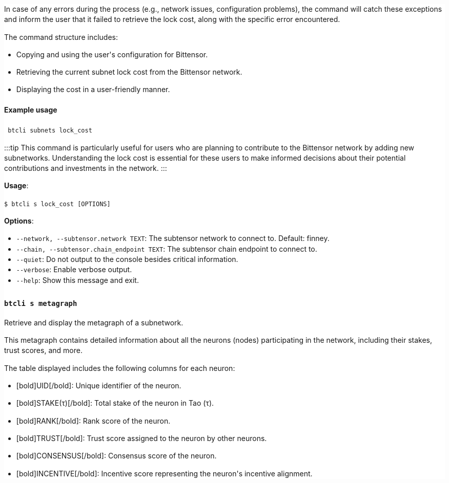 In case of any errors during the process (e.g., network issues, configuration problems), the command will catch
these exceptions and inform the user that it failed to retrieve the lock cost, along with the specific error
encountered.

The command structure includes:

- Copying and using the user's configuration for Bittensor.

- Retrieving the current subnet lock cost from the Bittensor network.

- Displaying the cost in a user-friendly manner.


#### Example usage

```bash
 btcli subnets lock_cost
```

:::tip
This command is particularly useful for users who are planning to contribute to the Bittensor network by adding new subnetworks. Understanding the lock cost is essential for these users to make informed decisions about their potential contributions and investments in the network.
:::

**Usage**:

```console
$ btcli s lock_cost [OPTIONS]
```

**Options**:

* `--network, --subtensor.network TEXT`: The subtensor network to connect to. Default: finney.
* `--chain, --subtensor.chain_endpoint TEXT`: The subtensor chain endpoint to connect to.
* `--quiet`: Do not output to the console besides critical information.
* `--verbose`: Enable verbose output.
* `--help`: Show this message and exit.

### `btcli s metagraph`

Retrieve and display the metagraph of a subnetwork.

This metagraph contains detailed information about all the neurons (nodes)
participating in the network, including their stakes, trust scores, and more.

The table displayed includes the following columns for each neuron:

- [bold]UID[/bold]: Unique identifier of the neuron.

- [bold]STAKE(τ)[/bold]: Total stake of the neuron in Tao (τ).

- [bold]RANK[/bold]: Rank score of the neuron.

- [bold]TRUST[/bold]: Trust score assigned to the neuron by other neurons.

- [bold]CONSENSUS[/bold]: Consensus score of the neuron.

- [bold]INCENTIVE[/bold]: Incentive score representing the neuron's incentive alignment.
